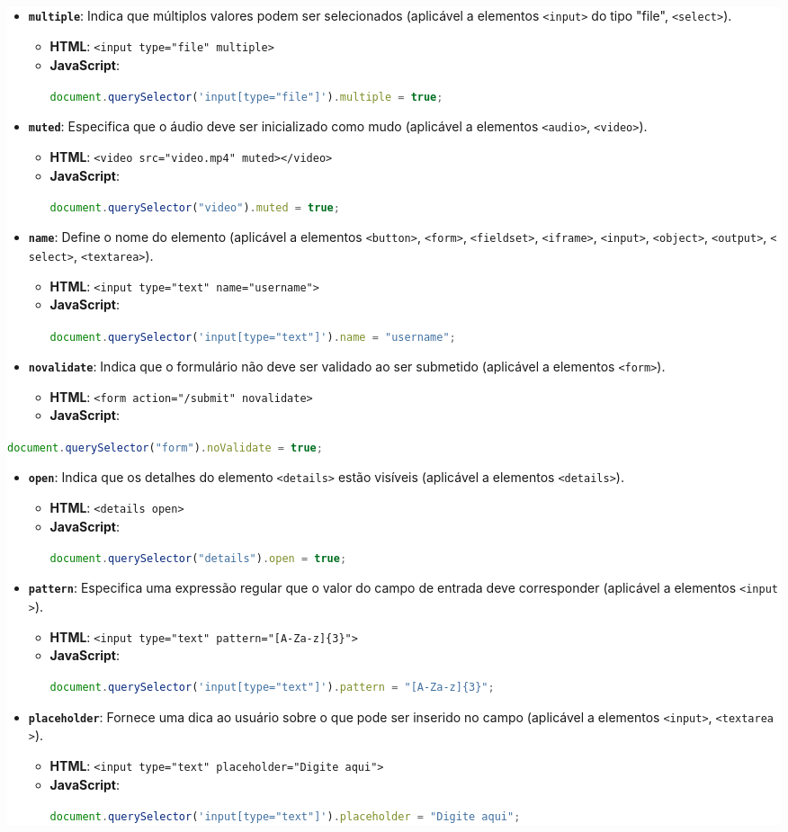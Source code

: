 - **`multiple`**: Indica que múltiplos valores podem ser selecionados (aplicável a elementos `<input>` do tipo "file", `<select>`).

  - **HTML**: `<input type="file" multiple>`
  - **JavaScript**:
    ```javascript
    document.querySelector('input[type="file"]').multiple = true;
    ```

- **`muted`**: Especifica que o áudio deve ser inicializado como mudo (aplicável a elementos `<audio>`, `<video>`).

  - **HTML**: `<video src="video.mp4" muted></video>`
  - **JavaScript**:
    ```javascript
    document.querySelector("video").muted = true;
    ```

- **`name`**: Define o nome do elemento (aplicável a elementos `<button>`, `<form>`, `<fieldset>`, `<iframe>`, `<input>`, `<object>`, `<output>`, `<select>`, `<textarea>`).

  - **HTML**: `<input type="text" name="username">`
  - **JavaScript**:
    ```javascript
    document.querySelector('input[type="text"]').name = "username";
    ```

- **`novalidate`**: Indica que o formulário não deve ser validado ao ser submetido (aplicável a elementos `<form>`).
  - **HTML**: `<form action="/submit" novalidate>`
  - **JavaScript**:
```javascript
document.querySelector("form").noValidate = true;
```

- **`open`**: Indica que os detalhes do elemento `<details>` estão visíveis (aplicável a elementos `<details>`).

  - **HTML**: `<details open>`
  - **JavaScript**:
    ```javascript
    document.querySelector("details").open = true;
    ```

- **`pattern`**: Especifica uma expressão regular que o valor do campo de entrada deve corresponder (aplicável a elementos `<input>`).

  - **HTML**: `<input type="text" pattern="[A-Za-z]{3}">`
  - **JavaScript**:
    ```javascript
    document.querySelector('input[type="text"]').pattern = "[A-Za-z]{3}";
    ```

- **`placeholder`**: Fornece uma dica ao usuário sobre o que pode ser inserido no campo (aplicável a elementos `<input>`, `<textarea>`).

  - **HTML**: `<input type="text" placeholder="Digite aqui">`
  - **JavaScript**:
    ```javascript
    document.querySelector('input[type="text"]').placeholder = "Digite aqui";
    ```
